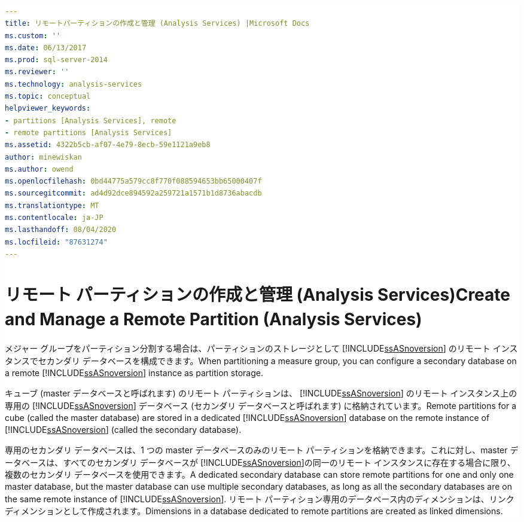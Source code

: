 ```yaml
---
title: リモートパーティションの作成と管理 (Analysis Services) |Microsoft Docs
ms.custom: ''
ms.date: 06/13/2017
ms.prod: sql-server-2014
ms.reviewer: ''
ms.technology: analysis-services
ms.topic: conceptual
helpviewer_keywords:
- partitions [Analysis Services], remote
- remote partitions [Analysis Services]
ms.assetid: 4322b5cb-af07-4e79-8ecb-59e1121a9eb8
author: minewiskan
ms.author: owend
ms.openlocfilehash: 0bd44775a579cc8f770f088594653bb65000407f
ms.sourcegitcommit: ad4d92dce894592a259721a1571b1d8736abacdb
ms.translationtype: MT
ms.contentlocale: ja-JP
ms.lasthandoff: 08/04/2020
ms.locfileid: "87631274"
---
```

# <a name="create-and-manage-a-remote-partition-analysis-services"></a><span data-ttu-id="a4704-102">リモート パーティションの作成と管理 (Analysis Services)</span><span class="sxs-lookup"><span data-stu-id="a4704-102">Create and Manage a Remote Partition (Analysis Services)</span></span>
  <span data-ttu-id="a4704-103">メジャー グループをパーティション分割する場合は、パーティションのストレージとして [!INCLUDE[ssASnoversion](../../includes/ssasnoversion-md.md)] のリモート インスタンスでセカンダリ データベースを構成できます。</span><span class="sxs-lookup"><span data-stu-id="a4704-103">When partitioning a measure group, you can configure a secondary database on a remote [!INCLUDE[ssASnoversion](../../includes/ssasnoversion-md.md)] instance as partition storage.</span></span>  
  
 <span data-ttu-id="a4704-104">キューブ (master データベースと呼ばれます) のリモート パーティションは、 [!INCLUDE[ssASnoversion](../../includes/ssasnoversion-md.md)] のリモート インスタンス上の専用の [!INCLUDE[ssASnoversion](../../includes/ssasnoversion-md.md)] データベース (セカンダリ データベースと呼ばれます) に格納されています。</span><span class="sxs-lookup"><span data-stu-id="a4704-104">Remote partitions for a cube (called the master database) are stored in a dedicated [!INCLUDE[ssASnoversion](../../includes/ssasnoversion-md.md)] database on the remote instance of [!INCLUDE[ssASnoversion](../../includes/ssasnoversion-md.md)] (called the secondary database).</span></span>  
  
 <span data-ttu-id="a4704-105">専用のセカンダリ データベースは、1 つの master データベースのみのリモート パーティションを格納できます。これに対し、master データベースは、すべてのセカンダリ データベースが [!INCLUDE[ssASnoversion](../../includes/ssasnoversion-md.md)]の同一のリモート インスタンスに存在する場合に限り、複数のセカンダリ データベースを使用できます。</span><span class="sxs-lookup"><span data-stu-id="a4704-105">A dedicated secondary database can store remote partitions for one and only one master database, but the master database can use multiple secondary databases, as long as all the secondary databases are on the same remote instance of [!INCLUDE[ssASnoversion](../../includes/ssasnoversion-md.md)].</span></span> <span data-ttu-id="a4704-106">リモート パーティション専用のデータベース内のディメンションは、リンク ディメンションとして作成されます。</span><span class="sxs-lookup"><span data-stu-id="a4704-106">Dimensions in a database dedicated to remote partitions are created as linked dimensions.</span></span>  
  